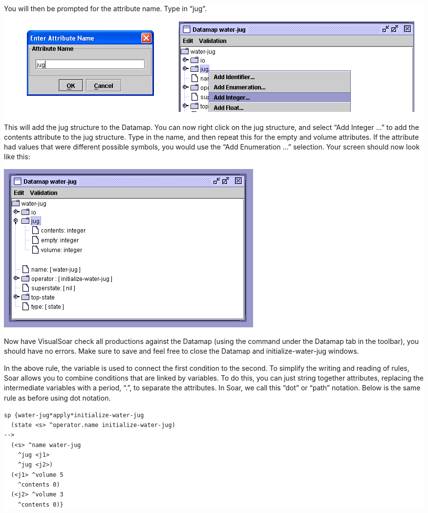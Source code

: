You will then be prompted for the attribute name. Type in “jug”.

![](Images/01/image15.png)

This will add the jug structure to the Datamap. You can now right click
on the jug structure, and select “Add Integer …” to add the contents
attribute to the jug structure. Type in the name, and then repeat this
for the empty and volume attributes. If the attribute had values that
were different possible symbols, you would use the “Add Enumeration …”
selection. Your screen should now look like this:

![](Images/01/image16.png)

Now have VisualSoar check all productions against the Datamap (using the
command under the Datamap tab in the toolbar), you should have no
errors. Make sure to save and feel free to close the Datamap and
initialize-water-jug windows.

In the above rule, the variable <o> is used to connect the first
condition to the second. To simplify the writing and reading of rules,
Soar allows you to combine conditions that are linked by variables. To
do this, you can just string together attributes, replacing the
intermediate variables with a period, “.”, to separate the attributes.
In Soar, we call this “dot” or “path” notation. Below is the same rule
as before using dot notation.

```Soar
sp {water-jug*apply*initialize-water-jug
  (state <s> ^operator.name initialize-water-jug)
-->
  (<s> ^name water-jug
    ^jug <j1>
    ^jug <j2>)
  (<j1> ^volume 5
    ^contents 0)
  (<j2> ^volume 3
    ^contents 0)}
```

